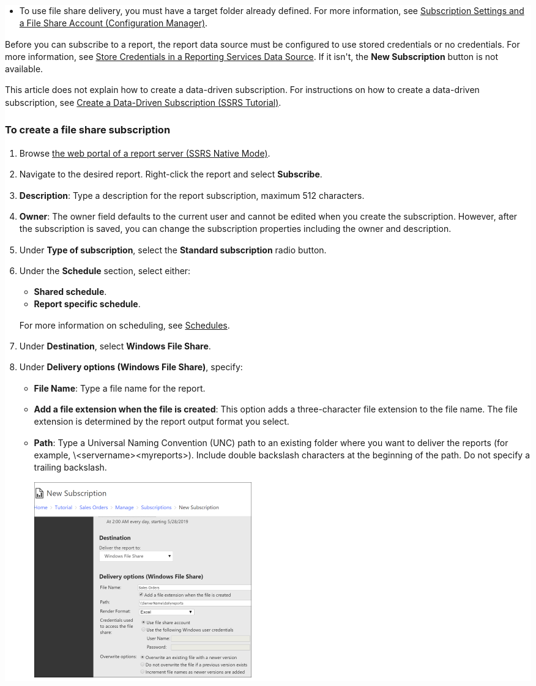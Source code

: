 -   To use file share delivery, you must have a target folder already defined. For more information, see [Subscription Settings and a File Share Account (Configuration Manager)](../install-windows/subscription-settings-and-a-file-share-account-configuration-manager.md).  
  
 Before you can subscribe to a report, the report data source must be configured to use stored credentials or no credentials. For more information, see [Store Credentials in a Reporting Services Data Source](../../reporting-services/report-data/store-credentials-in-a-reporting-services-data-source.md). If it isn't, the **New Subscription** button is not available.  
  
 This article does not explain how to create a data-driven subscription. For instructions on how to create a data-driven subscription, see [Create a Data-Driven Subscription &#40;SSRS Tutorial&#41;](../../reporting-services/create-a-data-driven-subscription-ssrs-tutorial.md).  
  
###  <a name="bkmk_create_fileshare_subscription"></a> To create a file share subscription  
  
1. Browse [the web portal of a report server (SSRS Native Mode)](../../reporting-services/web-portal-ssrs-native-mode.md).  
  
2.  Navigate to the desired report. Right-click the report and select **Subscribe**.  
  
3.  **Description**: Type a description for the report subscription, maximum 512 characters.  
  
4.  **Owner**: The owner field defaults to the current user and cannot be edited when you create the subscription. However, after the subscription is saved, you can change the subscription properties including the owner and description.  

5. Under **Type of subscription**, select the **Standard subscription** radio button.

6. Under the **Schedule** section, select either:  
   - **Shared schedule**.  
   - **Report specific schedule**.  

    For more information on scheduling, see [Schedules](../../reporting-services/subscriptions/schedules.md).
  
7. Under **Destination**, select **Windows File Share**.  
  
8. Under **Delivery options (Windows File Share)**, specify:  
   - **File Name**: Type a file name for the report.
   - **Add a file extension when the file is created**: This option adds a three-character file extension to the file name. The file extension is determined by the report output format you select.  
   - **Path**: Type a Universal Naming Convention (UNC) path to an existing folder where you want to deliver the reports (for example, \\<servername\>\<myreports>). Include double backslash characters at the beginning of the path. Do not specify a trailing backslash.  
  
     ![file share subscription](../../reporting-services/subscriptions/media/create-and-manage-subscriptions-for-native-mode-report-servers/subscription-file-share-delivery-option.png "file share subscription")  
  
